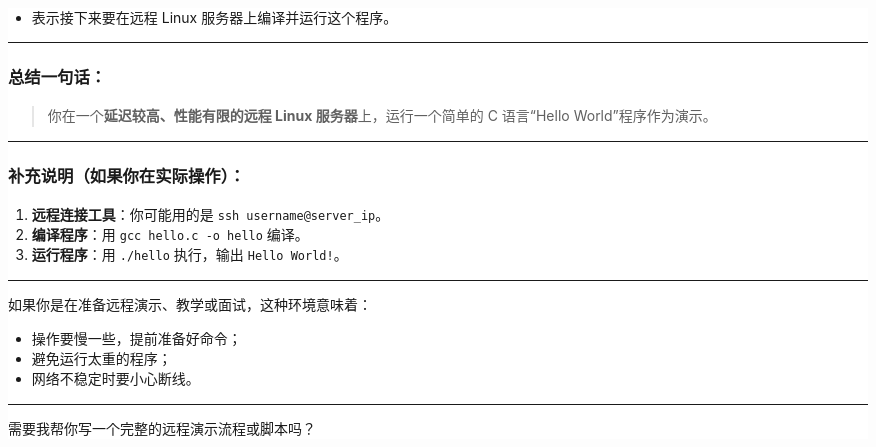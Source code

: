 - 表示接下来要在远程 Linux 服务器上编译并运行这个程序。

---

### 总结一句话：

> 你在一个**延迟较高、性能有限的远程 Linux 服务器**上，运行一个简单的 C 语言“Hello World”程序作为演示。

---

### 补充说明（如果你在实际操作）：

1. **远程连接工具**：你可能用的是 `ssh username@server_ip`。
2. **编译程序**：用 `gcc hello.c -o hello` 编译。
3. **运行程序**：用 `./hello` 执行，输出 `Hello World!`。

---

如果你是在准备远程演示、教学或面试，这种环境意味着：
- 操作要慢一些，提前准备好命令；
- 避免运行太重的程序；
- 网络不稳定时要小心断线。

---

需要我帮你写一个完整的远程演示流程或脚本吗？


